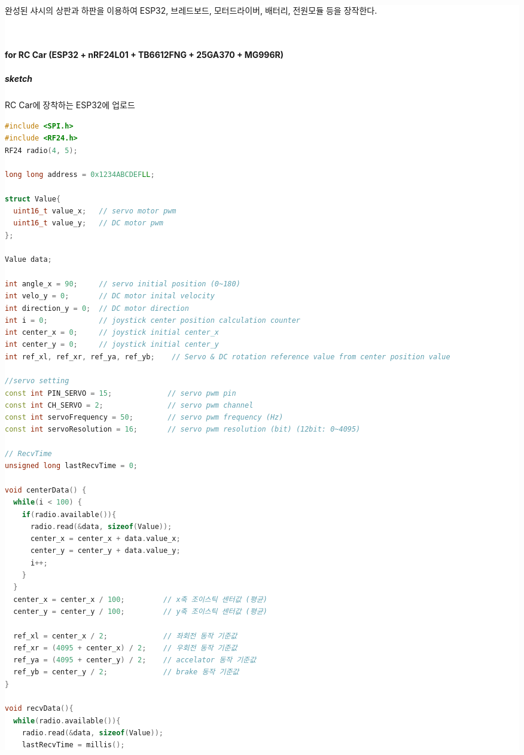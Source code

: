 완성된 샤시의 상판과 하판을 이용하여 ESP32, 브레드보드, 모터드라이버, 배터리, 전원모듈 등을 장작한다.

<br>

#### for RC Car (ESP32 + nRF24L01 + TB6612FNG + 25GA370 + MG996R)

##### sketch

RC Car에 장착하는 ESP32에 업로드

```C++
#include <SPI.h>
#include <RF24.h>
RF24 radio(4, 5);

long long address = 0x1234ABCDEFLL;

struct Value{
  uint16_t value_x;   // servo motor pwm
  uint16_t value_y;   // DC motor pwm
};

Value data;

int angle_x = 90;     // servo initial position (0~180)
int velo_y = 0;       // DC motor inital velocity
int direction_y = 0;  // DC motor direction
int i = 0;            // joystick center position calculation counter
int center_x = 0;     // joystick initial center_x 
int center_y = 0;     // joystick initial center_y
int ref_xl, ref_xr, ref_ya, ref_yb;    // Servo & DC rotation reference value from center position value

//servo setting
const int PIN_SERVO = 15;             // servo pwm pin
const int CH_SERVO = 2;               // servo pwm channel
const int servoFrequency = 50;        // servo pwm frequency (Hz)
const int servoResolution = 16;       // servo pwm resolution (bit) (12bit: 0~4095)

// RecvTime
unsigned long lastRecvTime = 0;

void centerData() {
  while(i < 100) {
    if(radio.available()){
      radio.read(&data, sizeof(Value));
      center_x = center_x + data.value_x;
      center_y = center_y + data.value_y;
      i++;
    }
  }
  center_x = center_x / 100;         // x축 조이스틱 센터값 (평균)
  center_y = center_y / 100;         // y축 조이스틱 센터값 (평균)

  ref_xl = center_x / 2;             // 좌회전 동작 기준값
  ref_xr = (4095 + center_x) / 2;    // 우회전 동작 기준값
  ref_ya = (4095 + center_y) / 2;    // accelator 동작 기준값
  ref_yb = center_y / 2;             // brake 동작 기준값
}

void recvData(){
  while(radio.available()){
    radio.read(&data, sizeof(Value));
    lastRecvTime = millis();  
```